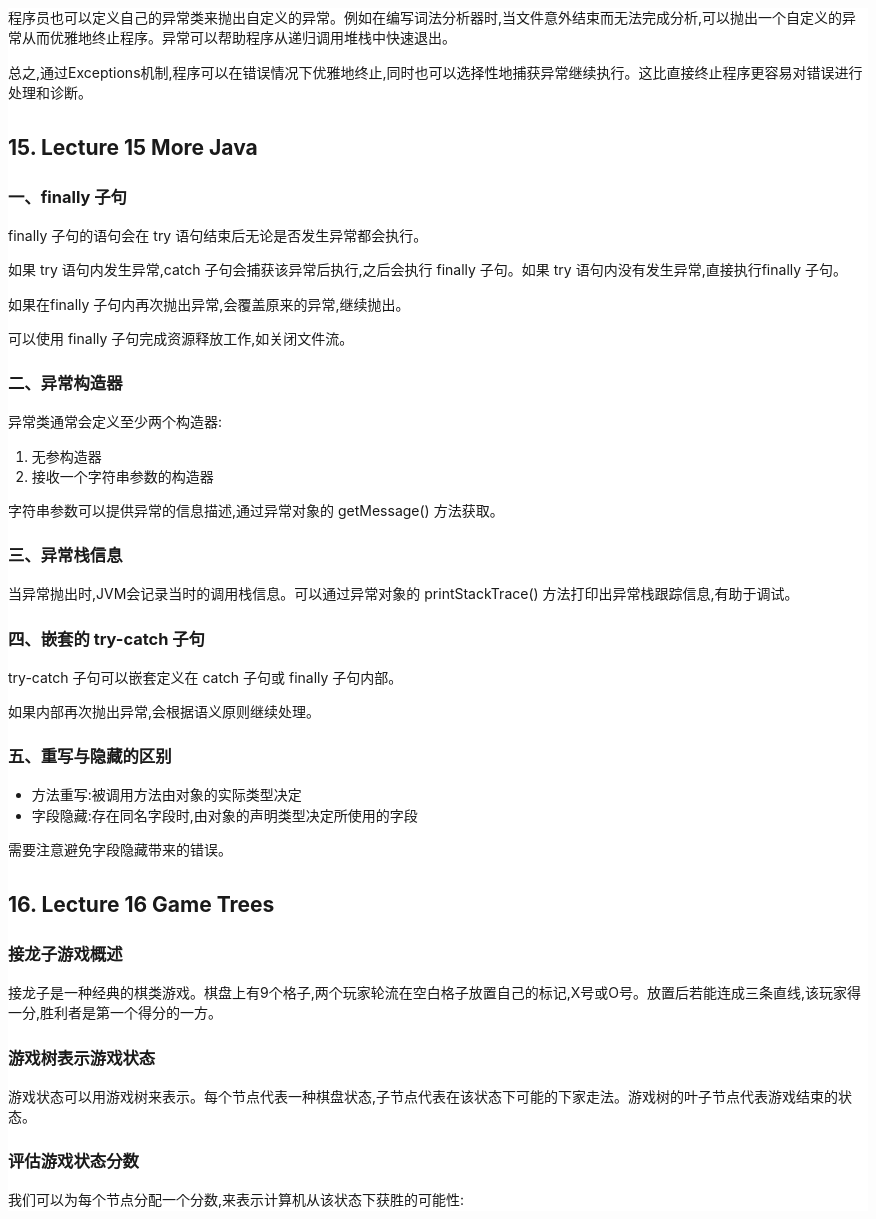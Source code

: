 程序员也可以定义自己的异常类来抛出自定义的异常。例如在编写词法分析器时,当文件意外结束而无法完成分析,可以抛出一个自定义的异常从而优雅地终止程序。异常可以帮助程序从递归调用堆栈中快速退出。

总之,通过Exceptions机制,程序可以在错误情况下优雅地终止,同时也可以选择性地捕获异常继续执行。这比直接终止程序更容易对错误进行处理和诊断。

## 15. Lecture 15 More Java

### 一、finally 子句

finally 子句的语句会在 try 语句结束后无论是否发生异常都会执行。

如果 try 语句内发生异常,catch 子句会捕获该异常后执行,之后会执行 finally 子句。如果 try 语句内没有发生异常,直接执行finally 子句。

如果在finally 子句内再次抛出异常,会覆盖原来的异常,继续抛出。

可以使用 finally 子句完成资源释放工作,如关闭文件流。

### 二、异常构造器

异常类通常会定义至少两个构造器:

1. 无参构造器
2. 接收一个字符串参数的构造器

字符串参数可以提供异常的信息描述,通过异常对象的 getMessage() 方法获取。

### 三、异常栈信息

当异常抛出时,JVM会记录当时的调用栈信息。可以通过异常对象的 printStackTrace() 方法打印出异常栈跟踪信息,有助于调试。

### 四、嵌套的 try-catch 子句

try-catch 子句可以嵌套定义在 catch 子句或 finally 子句内部。

如果内部再次抛出异常,会根据语义原则继续处理。

### 五、重写与隐藏的区别

- 方法重写:被调用方法由对象的实际类型决定
- 字段隐藏:存在同名字段时,由对象的声明类型决定所使用的字段

需要注意避免字段隐藏带来的错误。

## 16. Lecture 16 Game Trees

### 接龙子游戏概述

接龙子是一种经典的棋类游戏。棋盘上有9个格子,两个玩家轮流在空白格子放置自己的标记,X号或O号。放置后若能连成三条直线,该玩家得一分,胜利者是第一个得分的一方。

### 游戏树表示游戏状态

游戏状态可以用游戏树来表示。每个节点代表一种棋盘状态,子节点代表在该状态下可能的下家走法。游戏树的叶子节点代表游戏结束的状态。

### 评估游戏状态分数

我们可以为每个节点分配一个分数,来表示计算机从该状态下获胜的可能性:
